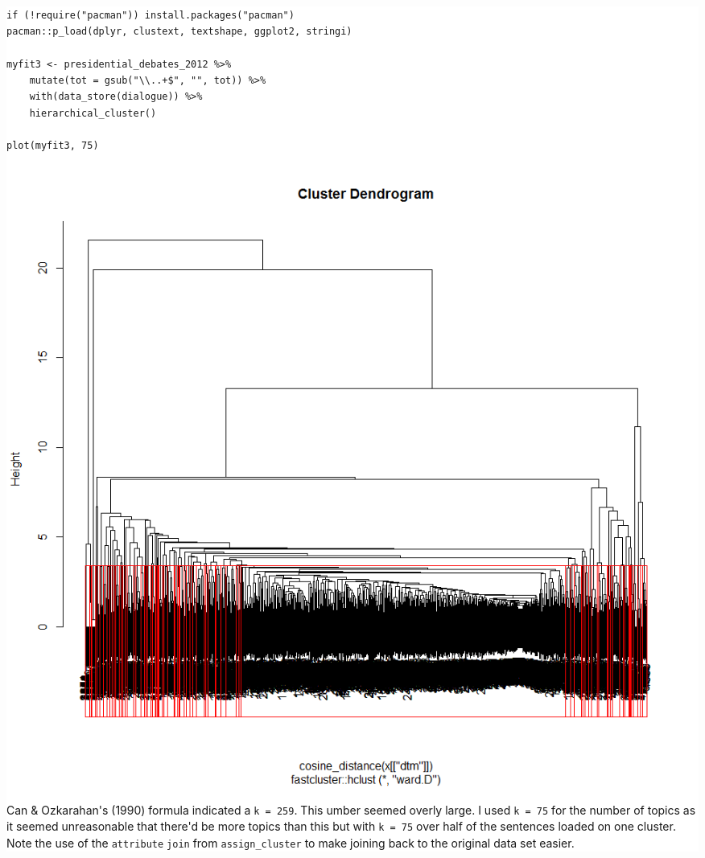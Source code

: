     if (!require("pacman")) install.packages("pacman")
    pacman::p_load(dplyr, clustext, textshape, ggplot2, stringi)

    myfit3 <- presidential_debates_2012 %>%
        mutate(tot = gsub("\\..+$", "", tot)) %>%
        with(data_store(dialogue)) %>%
        hierarchical_cluster()

    plot(myfit3, 75)

![](inst/figure/unnamed-chunk-15-1.png)

Can & Ozkarahan's (1990) formula indicated a `k = 259`. This umber
seemed overly large. I used `k = 75` for the number of topics as it
seemed unreasonable that there'd be more topics than this but with
`k = 75` over half of the sentences loaded on one cluster. Note the use
of the `attribute` `join` from `assign_cluster` to make joining back to
the original data set easier.
